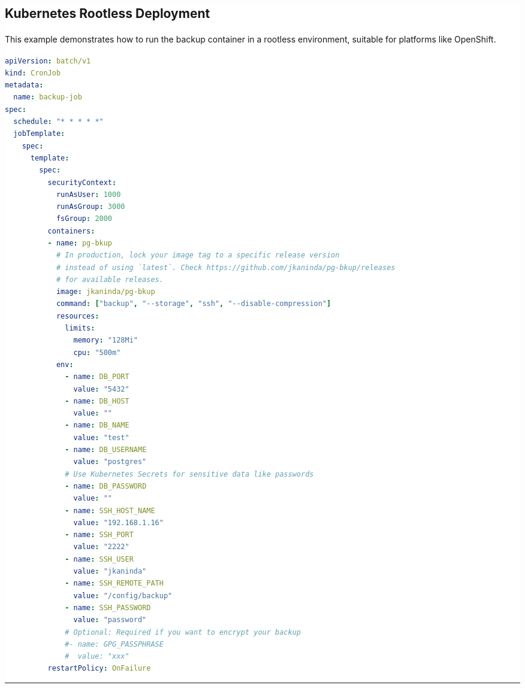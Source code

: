 
## Kubernetes Rootless Deployment

This example demonstrates how to run the backup container in a rootless environment, suitable for platforms like OpenShift.

```yaml
apiVersion: batch/v1
kind: CronJob
metadata:
  name: backup-job
spec:
  schedule: "* * * * *"
  jobTemplate:
    spec:
      template:
        spec:
          securityContext:
            runAsUser: 1000
            runAsGroup: 3000
            fsGroup: 2000
          containers:
          - name: pg-bkup
            # In production, lock your image tag to a specific release version
            # instead of using `latest`. Check https://github.com/jkaninda/pg-bkup/releases
            # for available releases.
            image: jkaninda/pg-bkup
            command: ["backup", "--storage", "ssh", "--disable-compression"]
            resources:
              limits:
                memory: "128Mi"
                cpu: "500m"
            env:
              - name: DB_PORT
                value: "5432"
              - name: DB_HOST
                value: ""
              - name: DB_NAME
                value: "test"
              - name: DB_USERNAME
                value: "postgres"
              # Use Kubernetes Secrets for sensitive data like passwords
              - name: DB_PASSWORD
                value: ""
              - name: SSH_HOST_NAME
                value: "192.168.1.16"
              - name: SSH_PORT
                value: "2222"
              - name: SSH_USER
                value: "jkaninda"
              - name: SSH_REMOTE_PATH
                value: "/config/backup"
              - name: SSH_PASSWORD
                value: "password"
              # Optional: Required if you want to encrypt your backup
              #- name: GPG_PASSPHRASE
              #  value: "xxx"
          restartPolicy: OnFailure
```

---